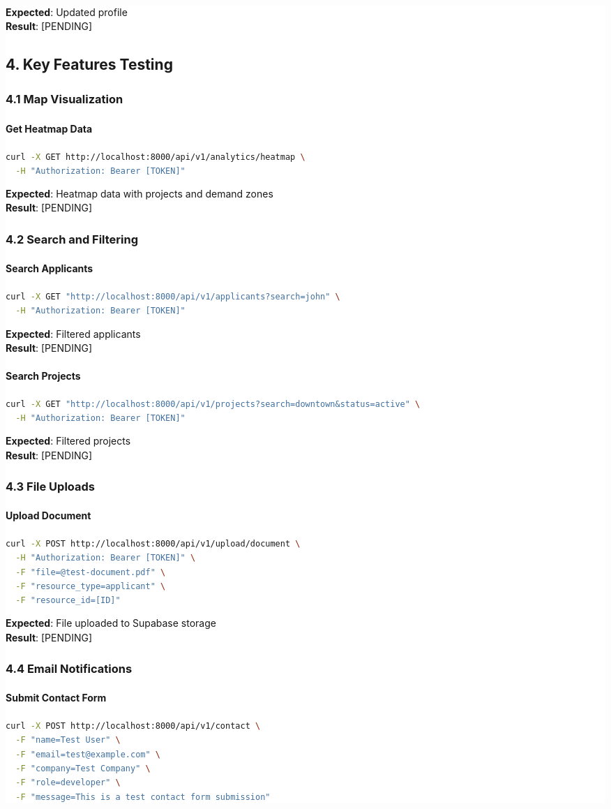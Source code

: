 **Expected**: Updated profile  
**Result**: [PENDING]

## 4. Key Features Testing

### 4.1 Map Visualization

#### Get Heatmap Data
```bash
curl -X GET http://localhost:8000/api/v1/analytics/heatmap \
  -H "Authorization: Bearer [TOKEN]"
```

**Expected**: Heatmap data with projects and demand zones  
**Result**: [PENDING]

### 4.2 Search and Filtering

#### Search Applicants
```bash
curl -X GET "http://localhost:8000/api/v1/applicants?search=john" \
  -H "Authorization: Bearer [TOKEN]"
```

**Expected**: Filtered applicants  
**Result**: [PENDING]

#### Search Projects
```bash
curl -X GET "http://localhost:8000/api/v1/projects?search=downtown&status=active" \
  -H "Authorization: Bearer [TOKEN]"
```

**Expected**: Filtered projects  
**Result**: [PENDING]

### 4.3 File Uploads

#### Upload Document
```bash
curl -X POST http://localhost:8000/api/v1/upload/document \
  -H "Authorization: Bearer [TOKEN]" \
  -F "file=@test-document.pdf" \
  -F "resource_type=applicant" \
  -F "resource_id=[ID]"
```

**Expected**: File uploaded to Supabase storage  
**Result**: [PENDING]

### 4.4 Email Notifications

#### Submit Contact Form
```bash
curl -X POST http://localhost:8000/api/v1/contact \
  -F "name=Test User" \
  -F "email=test@example.com" \
  -F "company=Test Company" \
  -F "role=developer" \
  -F "message=This is a test contact form submission"
```
